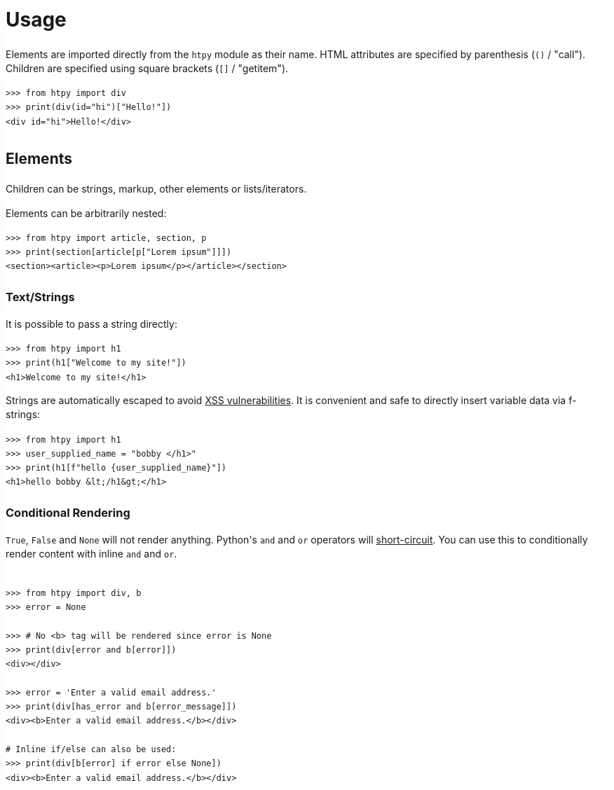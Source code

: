 # Usage

Elements are imported directly from the `htpy` module as their name. HTML attributes are specified by parenthesis (`()` / "call"). Children are specified using square brackets (`[]` / "getitem").

```pycon
>>> from htpy import div
>>> print(div(id="hi")["Hello!"])
<div id="hi">Hello!</div>
```

## Elements

Children can be strings, markup, other elements or lists/iterators.

Elements can be arbitrarily nested:

```pycon title="Nested elements"
>>> from htpy import article, section, p
>>> print(section[article[p["Lorem ipsum"]]])
<section><article><p>Lorem ipsum</p></article></section>
```

### Text/Strings

It is possible to pass a string directly:

```pycon title="Using a string as children"
>>> from htpy import h1
>>> print(h1["Welcome to my site!"])
<h1>Welcome to my site!</h1>
```

Strings are automatically escaped to avoid [XSS
vulnerabilities](https://owasp.org/www-community/attacks/xss/). It is convenient
and safe to directly insert variable data via f-strings:

```pycon
>>> from htpy import h1
>>> user_supplied_name = "bobby </h1>"
>>> print(h1[f"hello {user_supplied_name}"])
<h1>hello bobby &lt;/h1&gt;</h1>
```

### Conditional Rendering

`True`, `False` and `None` will not render anything. Python's `and` and `or`
operators will
[short-circuit](https://docs.python.org/3/library/stdtypes.html#boolean-operations-and-or-not).
You can use this to conditionally render content with inline `and` and
`or`.

```pycon title="Conditional rendering with a value that may be None"

>>> from htpy import div, b
>>> error = None

>>> # No <b> tag will be rendered since error is None
>>> print(div[error and b[error]])
<div></div>

>>> error = 'Enter a valid email address.'
>>> print(div[has_error and b[error_message]])
<div><b>Enter a valid email address.</b></div>

# Inline if/else can also be used:
>>> print(div[b[error] if error else None])
<div><b>Enter a valid email address.</b></div>
```